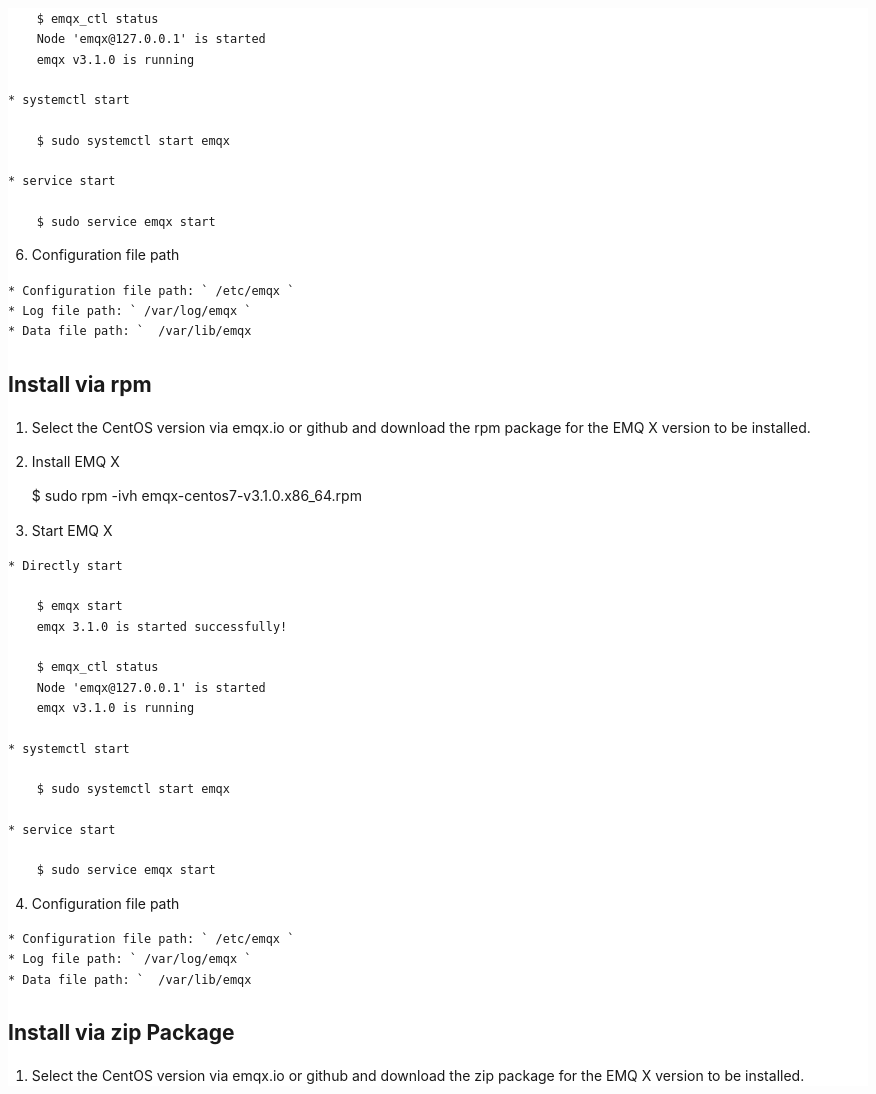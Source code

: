         $ emqx_ctl status
        Node 'emqx@127.0.0.1' is started
        emqx v3.1.0 is running

    * systemctl start 
        
        $ sudo systemctl start emqx

    * service start 
        
        $ sudo service emqx start

  6. Configuration file path 

    * Configuration file path: ` /etc/emqx `
    * Log file path: ` /var/log/emqx `
    * Data file path: `  /var/lib/emqx 



##  Install via rpm 

  1. Select the CentOS version via emqx.io or github and download the rpm package for the EMQ X version to be installed. 

  2. Install EMQ X 
    
        $ sudo rpm -ivh emqx-centos7-v3.1.0.x86_64.rpm

  3. Start EMQ X 

    * Directly start 
        
        $ emqx start
        emqx 3.1.0 is started successfully!
        
        $ emqx_ctl status
        Node 'emqx@127.0.0.1' is started
        emqx v3.1.0 is running

    * systemctl start 
        
        $ sudo systemctl start emqx

    * service start 
        
        $ sudo service emqx start

  4. Configuration file path 

    * Configuration file path: ` /etc/emqx `
    * Log file path: ` /var/log/emqx `
    * Data file path: `  /var/lib/emqx 



##  Install via zip Package 

  1. Select the CentOS version via emqx.io or github and download the zip package for the EMQ X version to be installed. 
